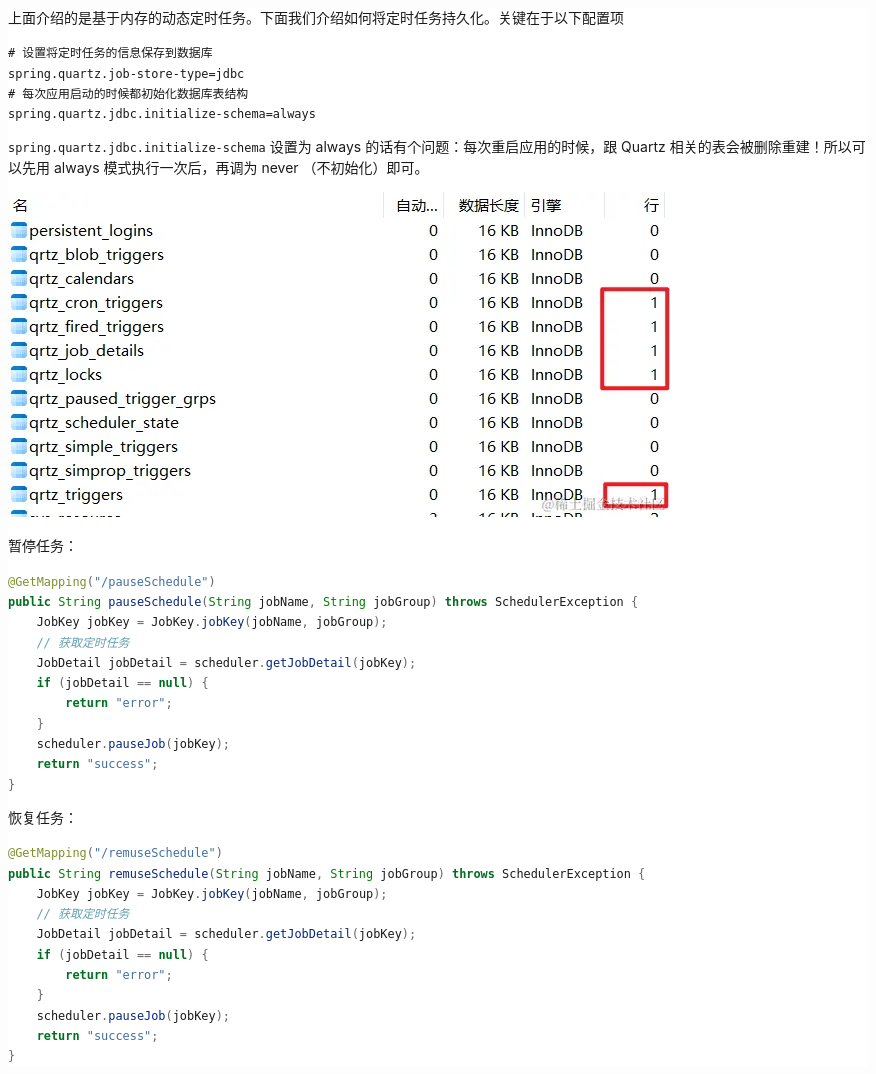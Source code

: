 

上面介绍的是基于内存的动态定时任务。下面我们介绍如何将定时任务持久化。关键在于以下配置项

~~~properties
# 设置将定时任务的信息保存到数据库
spring.quartz.job-store-type=jdbc
# 每次应用启动的时候都初始化数据库表结构
spring.quartz.jdbc.initialize-schema=always
~~~

`spring.quartz.jdbc.initialize-schema` 设置为 always 的话有个问题：每次重启应用的时候，跟 Quartz 相关的表会被删除重建！所以可以先用 always 模式执行一次后，再调为 never （不初始化）即可。

![33. 自动初始化了数据库.png](./assets/e9df038fea954eea8e94483e95a30299tplv-k3u1fbpfcp-jj-mark1512000q75.webp)



暂停任务：

~~~java
@GetMapping("/pauseSchedule")
public String pauseSchedule(String jobName, String jobGroup) throws SchedulerException {
    JobKey jobKey = JobKey.jobKey(jobName, jobGroup);
    // 获取定时任务
    JobDetail jobDetail = scheduler.getJobDetail(jobKey);
    if (jobDetail == null) {
        return "error";
    }
    scheduler.pauseJob(jobKey);
    return "success";
}
~~~

恢复任务：

~~~java
@GetMapping("/remuseSchedule")
public String remuseSchedule(String jobName, String jobGroup) throws SchedulerException {
    JobKey jobKey = JobKey.jobKey(jobName, jobGroup);
    // 获取定时任务
    JobDetail jobDetail = scheduler.getJobDetail(jobKey);
    if (jobDetail == null) {
        return "error";
    }
    scheduler.pauseJob(jobKey);
    return "success";
}
~~~
